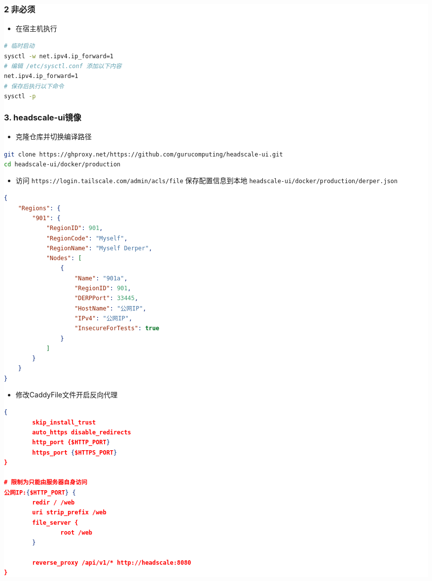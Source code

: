 ### 2 非必须

- 在宿主机执行 

```bash
# 临时启动
sysctl -w net.ipv4.ip_forward=1
# 编辑 /etc/sysctl.conf 添加以下内容
net.ipv4.ip_forward=1
# 保存后执行以下命令
sysctl -p
```

### 3. headscale-ui镜像

- 克隆仓库并切换编译路径

```bash
git clone https://ghproxy.net/https://github.com/gurucomputing/headscale-ui.git
cd headscale-ui/docker/production
```

- 访问 `https://login.tailscale.com/admin/acls/file`  保存配置信息到本地 `headscale-ui/docker/production/derper.json`

```json
{
    "Regions": {
        "901": {
            "RegionID": 901,
            "RegionCode": "Myself",
            "RegionName": "Myself Derper",
            "Nodes": [
                {
                    "Name": "901a",
                    "RegionID": 901,
                    "DERPPort": 33445,
                    "HostName": "公网IP",
                    "IPv4": "公网IP",
                    "InsecureForTests": true
                }
            ]
        }
    }
}
```

- 修改CaddyFile文件开启反向代理

```json
{
        skip_install_trust
        auto_https disable_redirects
        http_port {$HTTP_PORT}
        https_port {$HTTPS_PORT}
}

# 限制为只能由服务器自身访问
公网IP:{$HTTP_PORT} {
        redir / /web
        uri strip_prefix /web
        file_server {
                root /web
        }

        reverse_proxy /api/v1/* http://headscale:8080
}

```